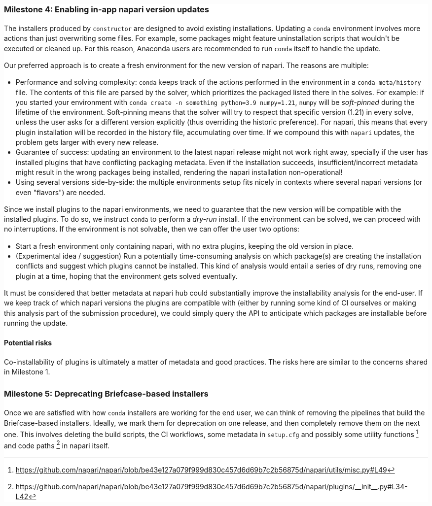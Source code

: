 ### Milestone 4: Enabling in-app napari version updates

The installers produced by `constructor` are designed to avoid existing installations.
Updating a `conda` environment involves more actions than just overwriting some files. For example,
some packages might feature uninstallation scripts that wouldn't be executed or cleaned up. For
this reason, Anaconda users are recommended to run `conda` itself to handle the update.

Our preferred approach is to create a fresh environment for the new version of napari. The reasons
are multiple:

* Performance and solving complexity: `conda` keeps track of the actions performed in the
  environment in a `conda-meta/history` file. The contents of this file are parsed by the solver,
  which prioritizes the packaged listed there in the solves. For example: if you started your
  environment with `conda create -n something python=3.9 numpy=1.21`, `numpy` will be _soft-pinned_
  during the lifetime of the environment. Soft-pinning means that the solver will try to respect
  that specific version (1.21) in every solve, unless the user asks for a different version
  explicitly (thus overriding the historic preference). For napari, this means that every plugin
  installation will be recorded in the history file, accumulating over time. If we compound this
  with `napari` updates, the problem gets larger with every new release.
* Guarantee of success: updating an environment to the latest napari release might not work right
  away, specially if the user has installed plugins that have conflicting packaging metadata. Even
  if the installation succeeds, insufficient/incorrect metadata might result in the wrong packages
  being installed, rendering the napari installation non-operational!
* Using several versions side-by-side: the multiple environments setup fits nicely in contexts
  where several napari versions (or even "flavors") are needed.

Since we install plugins to the napari environments, we need to guarantee that the new version
will be compatible with the installed plugins. To do so, we instruct `conda` to perform a _dry-run_
install. If the environment can be solved, we can proceed with no interruptions. If the environment
is not solvable, then we can offer the user two options:

* Start a fresh environment only containing napari, with no extra plugins, keeping the old version
  in place.
* (Experimental idea / suggestion) Run a potentially time-consuming analysis on which package(s)
  are creating the installation conflicts and suggest which plugins cannot be installed. This kind
  of analysis would entail a series of dry runs, removing one plugin at a time, hoping that the
  environment gets solved eventually.

It must be considered that better metadata at napari hub could substantially improve the
installability analysis for the end-user. If we keep track of which napari versions the plugins are
compatible with (either by running some kind of CI ourselves or making this analysis part of the
submission procedure), we could simply query the API to anticipate which packages are installable
before running the update.

#### Potential risks

Co-installability of plugins is ultimately a matter of metadata and good practices. The risks here
are similar to the concerns shared in Milestone 1.

### Milestone 5: Deprecating Briefcase-based installers

Once we are satisfied with how `conda` installers are working for the end user, we can think of
removing the pipelines that build the Briefcase-based installers. Ideally, we mark them for
deprecation on one release, and then completely remove them on the next one. This involves
deleting the build scripts, the CI workflows, some metadata in `setup.cfg` and possibly some
utility functions [^briefcase-utilities-example] and code paths [^briefcase-workaround-example]
in napari itself.


[^staged-recipes-napari]: <https://github.com/conda-forge/staged-recipes/pull/9983>
[^napari-feedstock-creation]: <https://github.com/conda-forge/napari-feedstock/commit/815a24cadb9522f4fc81a41c9eb89d45b2e284eb>
[^pypi-napari]: <https://pypi.org/project/napari/>
[^napari-feedstock]: <https://github.com/conda-forge/napari-feedstock>
[^briefcase]: <https://beeware.org/project/projects/tools/briefcase/>
[^cibuildwheel]: <https://github.com/pypa/cibuildwheel>
[^staged-recipes-all-plugins]: <https://github.com/conda-forge/staged-recipes/pulls?q=is%3Apr+author%3Agoanpeca+created%3A2022-01-01..2022-05-01>
[^constructor]: <https://github.com/conda/constructor>
[^constructor-upstream]: <https://github.com/napari/napari/issues/4248#issuecomment-1066574137>
[^menuinst]: <https://github.com/conda/menuinst>
[^napari-channel]: <https://anaconda.org/napari/>
[^briefcase-workaround-example]: <https://github.com/napari/napari/blob/be43e127a079f999d830c457d6d69b7c2b56875d/napari/plugins/__init__.py#L34-L42>
[^briefcase-utilities-example]: <https://github.com/napari/napari/blob/be43e127a079f999d830c457d6d69b7c2b56875d/napari/utils/misc.py#L49>
[^pyoxidizer]: <https://pyoxidizer.readthedocs.io/en/stable/>
[^nuitka]: <https://nuitka.net/>
[^napari-releases-json]: <https://api.github.com/repos/napari/napari/releases>
[^mne-constructor]: <https://twitter.com/mne_news/status/1506212014993162247>
[^appimage-crash]: <https://github.com/napari/napari/issues/3487>
[^appimage-crash2]: <https://github.com/napari/napari/issues/3816>
[^napari-packaging-docs]: <https://napari.org/developers/packaging.html>
[^napari-hub-api]: https://api.napari-hub.org/plugins
[^vscode-extensions-ui]: https://code.visualstudio.com/docs/editor/extension-marketplace
[^in-app-update-pr]: https://github.com/napari/napari/pull/4422
[^installability-notebook]: https://colab.research.google.com/drive/1QxbBZYe9-AThGuRsTfwYzT72_UkamXmk
[^glossary]: https://jaimergp.github.io/scientific-packaging-glossary/
[^briefcase-python]: https://github.com/beeware?q=Python+support&type=all&language=&sort=
[^pypi-parallelism-abi]: https://twitter.com/ralfgommers/status/1517410559972589569
[^release-guide]: https://napari.org/developers/release.html
[^scijava-pinnings]: https://github.com/scijava/pom-scijava/blob/ff35ca810a8717c4f461ef24df4986bf1914c673/pom.xml#L307
[^maxiconda]: https://github.com/Semi-ATE/maxiconda-envs
[^conda-forge-pinnings]: https://github.com/conda-forge/conda-forge-pinning-feedstock/blob/32f93dd/recipe/conda_build_config.yaml
[^audithwheel]: https://github.com/pypa/auditwheel
[^delocate]: https://github.com/matthew-brett/delocate
[^delvewheel]: https://github.com/adang1345/delvewheel
[^conda-pip-issue-comment]: https://github.com/napari/napari/issues/3223#issuecomment-972189348
[^pamba]: https://gist.github.com/tlambert03/cdc63d68f4fd1bce20f8f3e769217759
[^napari-installer-class]: https://github.com/napari/napari/blob/5c10022337601f350ad64ce56eddf6664306e40e/napari/_qt/dialogs/qt_plugin_dialog.py#L64
[^cc0]: CC0 1.0 Universal (CC0 1.0) Public Domain Dedication,
[^cc0by]: <https://dancohen.org/2013/11/26/cc0-by/>